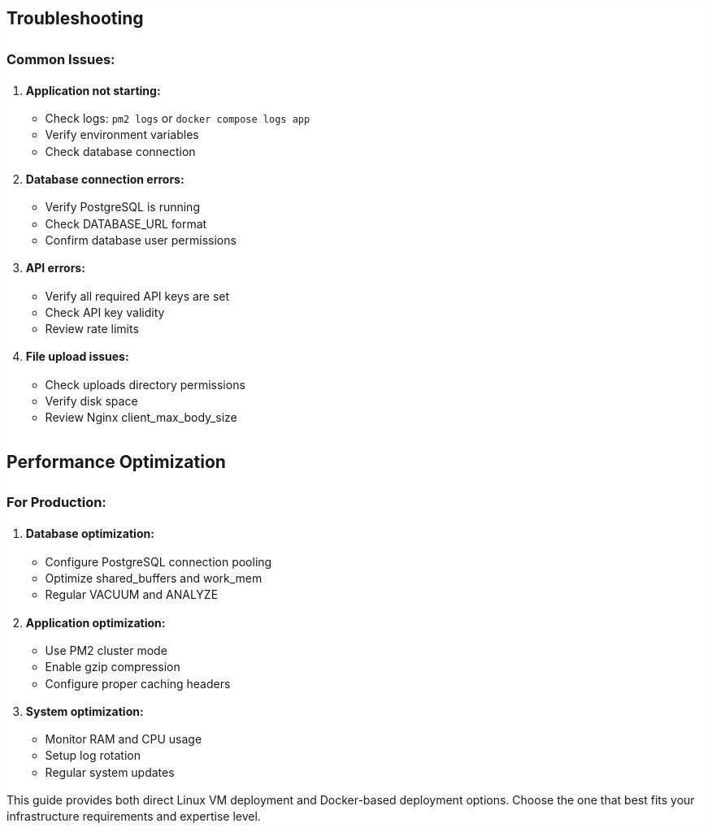 ## Troubleshooting

### Common Issues:

1. **Application not starting:**
   - Check logs: `pm2 logs` or `docker compose logs app`
   - Verify environment variables
   - Check database connection

2. **Database connection errors:**
   - Verify PostgreSQL is running
   - Check DATABASE_URL format
   - Confirm database user permissions

3. **API errors:**
   - Verify all required API keys are set
   - Check API key validity
   - Review rate limits

4. **File upload issues:**
   - Check uploads directory permissions
   - Verify disk space
   - Review Nginx client_max_body_size

## Performance Optimization

### For Production:
1. **Database optimization:**
   - Configure PostgreSQL connection pooling
   - Optimize shared_buffers and work_mem
   - Regular VACUUM and ANALYZE

2. **Application optimization:**
   - Use PM2 cluster mode
   - Enable gzip compression
   - Configure proper caching headers

3. **System optimization:**
   - Monitor RAM and CPU usage
   - Setup log rotation
   - Regular system updates

This guide provides both direct Linux VM deployment and Docker-based deployment options. Choose the one that best fits your infrastructure requirements and expertise level.
